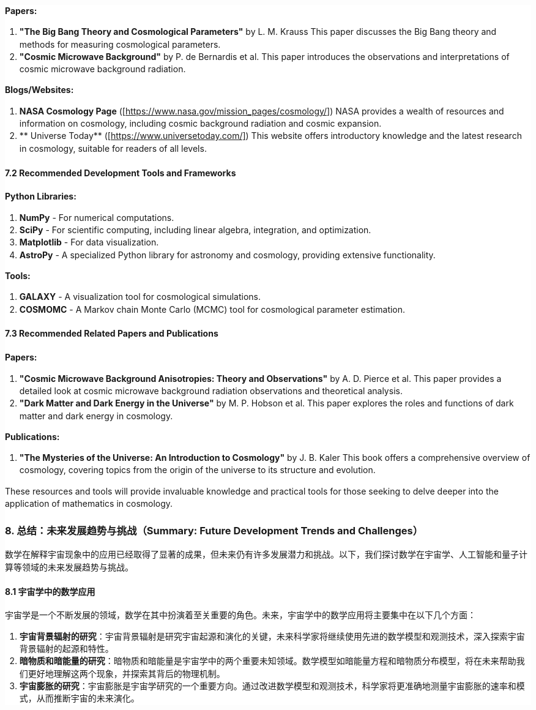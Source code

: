 **Papers:**
1. **"The Big Bang Theory and Cosmological Parameters"** by L. M. Krauss
   This paper discusses the Big Bang theory and methods for measuring cosmological parameters.
2. **"Cosmic Microwave Background"** by P. de Bernardis et al.
   This paper introduces the observations and interpretations of cosmic microwave background radiation.

**Blogs/Websites:**
1. **NASA Cosmology Page** ([https://www.nasa.gov/mission_pages/cosmology/])
   NASA provides a wealth of resources and information on cosmology, including cosmic background radiation and cosmic expansion.
2. ** Universe Today** ([https://www.universetoday.com/])
   This website offers introductory knowledge and the latest research in cosmology, suitable for readers of all levels.

#### 7.2 Recommended Development Tools and Frameworks

**Python Libraries:**
1. **NumPy** - For numerical computations.
2. **SciPy** - For scientific computing, including linear algebra, integration, and optimization.
3. **Matplotlib** - For data visualization.
4. **AstroPy** - A specialized Python library for astronomy and cosmology, providing extensive functionality.

**Tools:**
1. **GALAXY** - A visualization tool for cosmological simulations.
2. **COSMOMC** - A Markov chain Monte Carlo (MCMC) tool for cosmological parameter estimation.

#### 7.3 Recommended Related Papers and Publications

**Papers:**
1. **"Cosmic Microwave Background Anisotropies: Theory and Observations"** by A. D. Pierce et al.
   This paper provides a detailed look at cosmic microwave background radiation observations and theoretical analysis.
2. **"Dark Matter and Dark Energy in the Universe"** by M. P. Hobson et al.
   This paper explores the roles and functions of dark matter and dark energy in cosmology.

**Publications:**
1. **"The Mysteries of the Universe: An Introduction to Cosmology"** by J. B. Kaler
   This book offers a comprehensive overview of cosmology, covering topics from the origin of the universe to its structure and evolution.

These resources and tools will provide invaluable knowledge and practical tools for those seeking to delve deeper into the application of mathematics in cosmology.

### 8. 总结：未来发展趋势与挑战（Summary: Future Development Trends and Challenges）

数学在解释宇宙现象中的应用已经取得了显著的成果，但未来仍有许多发展潜力和挑战。以下，我们探讨数学在宇宙学、人工智能和量子计算等领域的未来发展趋势与挑战。

#### 8.1 宇宙学中的数学应用

宇宙学是一个不断发展的领域，数学在其中扮演着至关重要的角色。未来，宇宙学中的数学应用将主要集中在以下几个方面：

1. **宇宙背景辐射的研究**：宇宙背景辐射是研究宇宙起源和演化的关键，未来科学家将继续使用先进的数学模型和观测技术，深入探索宇宙背景辐射的起源和特性。
2. **暗物质和暗能量的研究**：暗物质和暗能量是宇宙学中的两个重要未知领域。数学模型如暗能量方程和暗物质分布模型，将在未来帮助我们更好地理解这两个现象，并探索其背后的物理机制。
3. **宇宙膨胀的研究**：宇宙膨胀是宇宙学研究的一个重要方向。通过改进数学模型和观测技术，科学家将更准确地测量宇宙膨胀的速率和模式，从而推断宇宙的未来演化。
